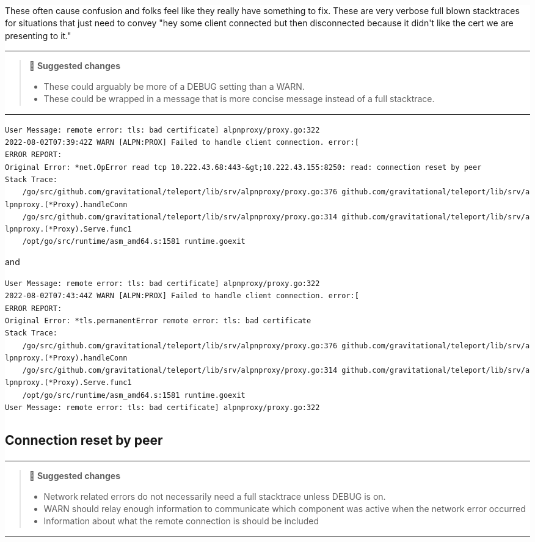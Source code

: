 These often cause confusion and folks feel like they really have something to fix. These are very verbose full blown stacktraces for situations that just need to convey "hey some client connected but then disconnected because it didn't like the cert we are presenting to it."

---
> 📝 **Suggested changes**
> 
> * These could arguably be more of a DEBUG setting than a WARN.
> * These could be wrapped in a message that is more concise message instead of a full stacktrace.

---

```
User Message: remote error: tls: bad certificate] alpnproxy/proxy.go:322
2022-08-02T07:39:42Z WARN [ALPN:PROX] Failed to handle client connection. error:[
ERROR REPORT:
Original Error: *net.OpError read tcp 10.222.43.68:443-&gt;10.222.43.155:8250: read: connection reset by peer
Stack Trace:
	/go/src/github.com/gravitational/teleport/lib/srv/alpnproxy/proxy.go:376 github.com/gravitational/teleport/lib/srv/alpnproxy.(*Proxy).handleConn
	/go/src/github.com/gravitational/teleport/lib/srv/alpnproxy/proxy.go:314 github.com/gravitational/teleport/lib/srv/alpnproxy.(*Proxy).Serve.func1
	/opt/go/src/runtime/asm_amd64.s:1581 runtime.goexit
```

and

```
User Message: remote error: tls: bad certificate] alpnproxy/proxy.go:322
2022-08-02T07:43:44Z WARN [ALPN:PROX] Failed to handle client connection. error:[
ERROR REPORT:
Original Error: *tls.permanentError remote error: tls: bad certificate
Stack Trace:
	/go/src/github.com/gravitational/teleport/lib/srv/alpnproxy/proxy.go:376 github.com/gravitational/teleport/lib/srv/alpnproxy.(*Proxy).handleConn
	/go/src/github.com/gravitational/teleport/lib/srv/alpnproxy/proxy.go:314 github.com/gravitational/teleport/lib/srv/alpnproxy.(*Proxy).Serve.func1
	/opt/go/src/runtime/asm_amd64.s:1581 runtime.goexit
User Message: remote error: tls: bad certificate] alpnproxy/proxy.go:322
```


## Connection reset by peer

---
> 📝 **Suggested changes**
> * Network related errors do not necessarily need a full stacktrace unless DEBUG is on.
> * WARN should relay enough information to communicate which component was active when the network error occurred
> * Information about what the remote connection is should be included

---
